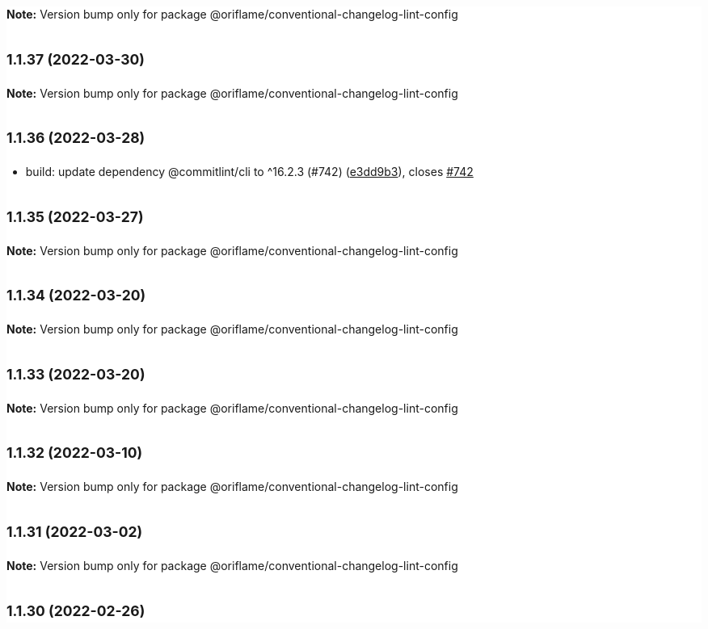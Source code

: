 **Note:** Version bump only for package @oriflame/conventional-changelog-lint-config





## <small>1.1.37 (2022-03-30)</small>

**Note:** Version bump only for package @oriflame/conventional-changelog-lint-config





## <small>1.1.36 (2022-03-28)</small>

* build: update dependency @commitlint/cli to ^16.2.3 (#742) ([e3dd9b3](https://github.com/Oriflame/conventional-changelog-tools/commit/e3dd9b3)), closes [#742](https://github.com/Oriflame/conventional-changelog-tools/issues/742)





## <small>1.1.35 (2022-03-27)</small>

**Note:** Version bump only for package @oriflame/conventional-changelog-lint-config





## <small>1.1.34 (2022-03-20)</small>

**Note:** Version bump only for package @oriflame/conventional-changelog-lint-config





## <small>1.1.33 (2022-03-20)</small>

**Note:** Version bump only for package @oriflame/conventional-changelog-lint-config





## <small>1.1.32 (2022-03-10)</small>

**Note:** Version bump only for package @oriflame/conventional-changelog-lint-config





## <small>1.1.31 (2022-03-02)</small>

**Note:** Version bump only for package @oriflame/conventional-changelog-lint-config





## <small>1.1.30 (2022-02-26)</small>
